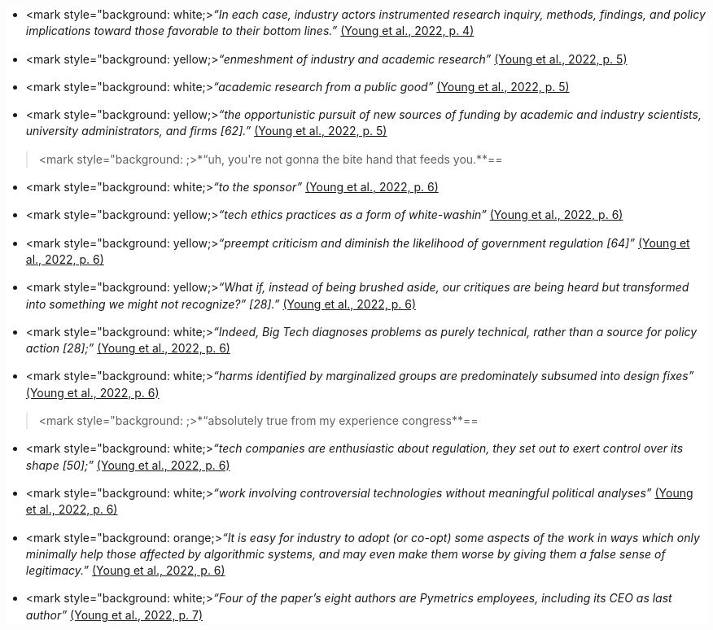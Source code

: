 - <mark style="background: white;>*“In each case, industry actors instrumented research inquiry, methods, findings, and policy implications toward those favorable to their bottom lines.”*</mark> [(Young et al., 2022, p. 4)](zotero://open-pdf/library/items/C2JX8JRD?page=4&annotation=6UCR7NVU) 

- <mark style="background: yellow;>*“enmeshment of industry and academic research”*</mark> [(Young et al., 2022, p. 5)](zotero://open-pdf/library/items/C2JX8JRD?page=5&annotation=DA5XWJKU) 

- <mark style="background: white;>*“academic research from a public good”*</mark> [(Young et al., 2022, p. 5)](zotero://open-pdf/library/items/C2JX8JRD?page=5&annotation=7ZID3FHF) 

- <mark style="background: yellow;>*“the opportunistic pursuit of new sources of funding by academic and industry scientists, university administrators, and firms [62].”*</mark> [(Young et al., 2022, p. 5)](zotero://open-pdf/library/items/C2JX8JRD?page=5&annotation=TH7GH25G) 

> <mark style="background: ;>*“uh, you're not gonna the bite hand that feeds you.**== [ ](zotero://open-pdf/library/items/R9ZNC3V2?page=undefined&annotation=)  

- <mark style="background: white;>*“to the sponsor”*</mark> [(Young et al., 2022, p. 6)](zotero://open-pdf/library/items/C2JX8JRD?page=6&annotation=FCTXTRU4) 

- <mark style="background: yellow;>*“tech ethics practices as a form of white-washin”*</mark> [(Young et al., 2022, p. 6)](zotero://open-pdf/library/items/C2JX8JRD?page=6&annotation=YGM44J3T) 

- <mark style="background: yellow;>*“preempt criticism and diminish the likelihood of government regulation [64]”*</mark> [(Young et al., 2022, p. 6)](zotero://open-pdf/library/items/C2JX8JRD?page=6&annotation=V9YGNANN) 

- <mark style="background: yellow;>*“What if, instead of being brushed aside, our critiques are being heard but transformed into something we might not recognize?” [28].”*</mark> [(Young et al., 2022, p. 6)](zotero://open-pdf/library/items/C2JX8JRD?page=6&annotation=WC6FSLKA) 

- <mark style="background: white;>*“Indeed, Big Tech diagnoses problems as purely technical, rather than a source for policy action [28];”*</mark> [(Young et al., 2022, p. 6)](zotero://open-pdf/library/items/C2JX8JRD?page=6&annotation=TUZ8LF5Q) 

- <mark style="background: white;>*“harms identified by marginalized groups are predominately subsumed into design fixes”*</mark> [(Young et al., 2022, p. 6)](zotero://open-pdf/library/items/C2JX8JRD?page=6&annotation=XBIRTAYN) 

> <mark style="background: ;>*“absolutely true from my experience congress**== [ ](zotero://open-pdf/library/items/R9ZNC3V2?page=undefined&annotation=)  

- <mark style="background: white;>*“tech companies are enthusiastic about regulation, they set out to exert control over its shape [50];”*</mark> [(Young et al., 2022, p. 6)](zotero://open-pdf/library/items/C2JX8JRD?page=6&annotation=4282W2I9) 

- <mark style="background: white;>*“work involving controversial technologies without meaningful political analyses”*</mark> [(Young et al., 2022, p. 6)](zotero://open-pdf/library/items/C2JX8JRD?page=6&annotation=8PMA9EY8) 

- <mark style="background: orange;>*“It is easy for industry to adopt (or co-opt) some aspects of the work in ways which only minimally help those affected by algorithmic systems, and may even make them worse by giving them a false sense of legitimacy.”*</mark> [(Young et al., 2022, p. 6)](zotero://open-pdf/library/items/C2JX8JRD?page=6&annotation=JGW95RJM) 

- <mark style="background: white;>*“Four of the paper’s eight authors are Pymetrics employees, including its CEO as last author”*</mark> [(Young et al., 2022, p. 7)](zotero://open-pdf/library/items/C2JX8JRD?page=7&annotation=IB7EWMAM) 
